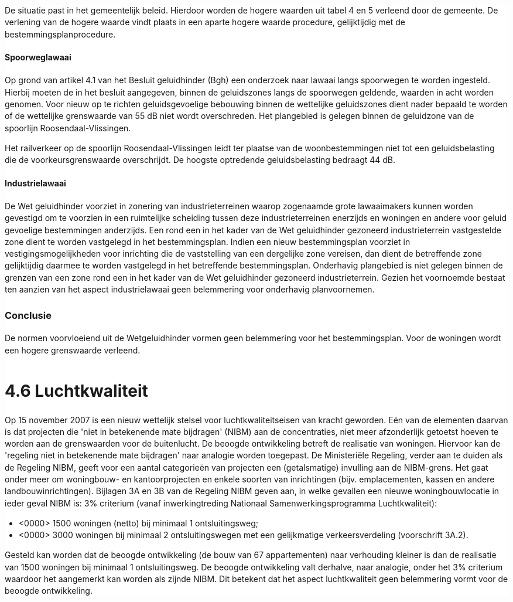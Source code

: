 De situatie past in het gemeentelijk beleid. Hierdoor worden de hogere waarden uit tabel 4 en 5 verleend door de gemeente. De verlening van de hogere waarde vindt plaats in een aparte hogere waarde procedure, gelijktijdig met de bestemmingsplanprocedure.

#### **Spoorweglawaai**

Op grond van artikel 4.1 van het Besluit geluidhinder (Bgh) een onderzoek naar lawaai langs spoorwegen te worden ingesteld. Hierbij moeten de in het besluit aangegeven, binnen de geluidszones langs de spoorwegen geldende, waarden in acht worden genomen. Voor nieuw op te richten geluidsgevoelige bebouwing binnen de wettelijke geluidszones dient nader bepaald te worden of de wettelijke grenswaarde van 55 dB niet wordt overschreden. Het plangebied is gelegen binnen de geluidzone van de spoorlijn Roosendaal-Vlissingen.

Het railverkeer op de spoorlijn Roosendaal-Vlissingen leidt ter plaatse van de woonbestemmingen niet tot een geluidsbelasting die de voorkeursgrenswaarde overschrijdt. De hoogste optredende geluidsbelasting bedraagt 44 dB.

#### **Industrielawaai**

De Wet geluidhinder voorziet in zonering van industrieterreinen waarop zogenaamde grote lawaaimakers kunnen worden gevestigd om te voorzien in een ruimtelijke scheiding tussen deze industrieterreinen enerzijds en woningen en andere voor geluid gevoelige bestemmingen anderzijds. Een rond een in het kader van de Wet geluidhinder gezoneerd industrieterrein vastgestelde zone dient te worden vastgelegd in het bestemmingsplan. Indien een nieuw bestemmingsplan voorziet in vestigingsmogelijkheden voor inrichting die de vaststelling van een dergelijke zone vereisen, dan dient de betreffende zone gelijktijdig daarmee te worden vastgelegd in het betreffende bestemmingsplan. Onderhavig plangebied is niet gelegen binnen de grenzen van een zone rond een in het kader van de Wet geluidhinder gezoneerd industrieterrein. Gezien het voornoemde bestaat ten aanzien van het aspect industrielawaai geen belemmering voor onderhavig planvoornemen.

### **Conclusie**

De normen voorvloeiend uit de Wetgeluidhinder vormen geen belemmering voor het bestemmingsplan. Voor de woningen wordt een hogere grenswaarde verleend.

# <span id="page-28-0"></span>**4.6 Luchtkwaliteit**

Op 15 november 2007 is een nieuw wettelijk stelsel voor luchtkwaliteitseisen van kracht geworden. Eén van de elementen daarvan is dat projecten die 'niet in betekenende mate bijdragen' (NIBM) aan de concentraties, niet meer afzonderlijk getoetst hoeven te worden aan de grenswaarden voor de buitenlucht. De beoogde ontwikkeling betreft de realisatie van woningen. Hiervoor kan de 'regeling niet in betekenende mate bijdragen' naar analogie worden toegepast. De Ministeriële Regeling, verder aan te duiden als de Regeling NIBM, geeft voor een aantal categorieën van projecten een (getalsmatige) invulling aan de NIBM-grens. Het gaat onder meer om woningbouw- en kantoorprojecten en enkele soorten van inrichtingen (bijv. emplacementen, kassen en andere landbouwinrichtingen). Bijlagen 3A en 3B van de Regeling NIBM geven aan, in welke gevallen een nieuwe woningbouwlocatie in ieder geval NIBM is: 3% criterium (vanaf inwerkingtreding Nationaal Samenwerkingsprogramma Luchtkwaliteit):

- <0000> 1500 woningen (netto) bij minimaal 1 ontsluitingsweg;
- <0000> 3000 woningen bij minimaal 2 ontsluitingswegen met een gelijkmatige verkeersverdeling (voorschrift 3A.2).

Gesteld kan worden dat de beoogde ontwikkeling (de bouw van 67 appartementen) naar verhouding kleiner is dan de realisatie van 1500 woningen bij minimaal 1 ontsluitingsweg. De beoogde ontwikkeling valt derhalve, naar analogie, onder het 3% criterium waardoor het aangemerkt kan worden als zijnde NIBM. Dit betekent dat het aspect luchtkwaliteit geen belemmering vormt voor de beoogde ontwikkeling.
